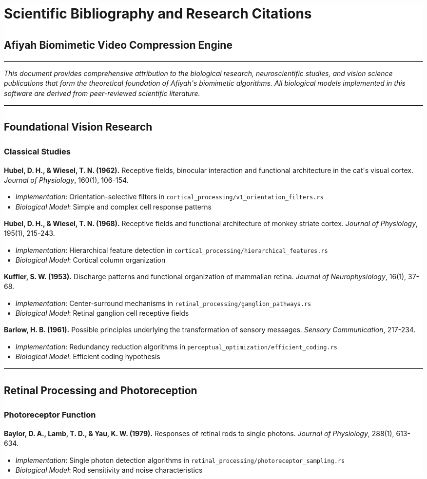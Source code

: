 # Scientific Bibliography and Research Citations
## Afiyah Biomimetic Video Compression Engine

---

*This document provides comprehensive attribution to the biological research, neuroscientific studies, and vision science publications that form the theoretical foundation of Afiyah's biomimetic algorithms. All biological models implemented in this software are derived from peer-reviewed scientific literature.*

---

## Foundational Vision Research

### Classical Studies

**Hubel, D. H., & Wiesel, T. N. (1962).** Receptive fields, binocular interaction and functional architecture in the cat's visual cortex. *Journal of Physiology*, 160(1), 106-154.
- *Implementation*: Orientation-selective filters in `cortical_processing/v1_orientation_filters.rs`
- *Biological Model*: Simple and complex cell response patterns

**Hubel, D. H., & Wiesel, T. N. (1968).** Receptive fields and functional architecture of monkey striate cortex. *Journal of Physiology*, 195(1), 215-243.
- *Implementation*: Hierarchical feature detection in `cortical_processing/hierarchical_features.rs`
- *Biological Model*: Cortical column organization

**Kuffler, S. W. (1953).** Discharge patterns and functional organization of mammalian retina. *Journal of Neurophysiology*, 16(1), 37-68.
- *Implementation*: Center-surround mechanisms in `retinal_processing/ganglion_pathways.rs`
- *Biological Model*: Retinal ganglion cell receptive fields

**Barlow, H. B. (1961).** Possible principles underlying the transformation of sensory messages. *Sensory Communication*, 217-234.
- *Implementation*: Redundancy reduction algorithms in `perceptual_optimization/efficient_coding.rs`
- *Biological Model*: Efficient coding hypothesis

---

## Retinal Processing and Photoreception

### Photoreceptor Function

**Baylor, D. A., Lamb, T. D., & Yau, K. W. (1979).** Responses of retinal rods to single photons. *Journal of Physiology*, 288(1), 613-634.
- *Implementation*: Single photon detection algorithms in `retinal_processing/photoreceptor_sampling.rs`
- *Biological Model*: Rod sensitivity and noise characteristics
